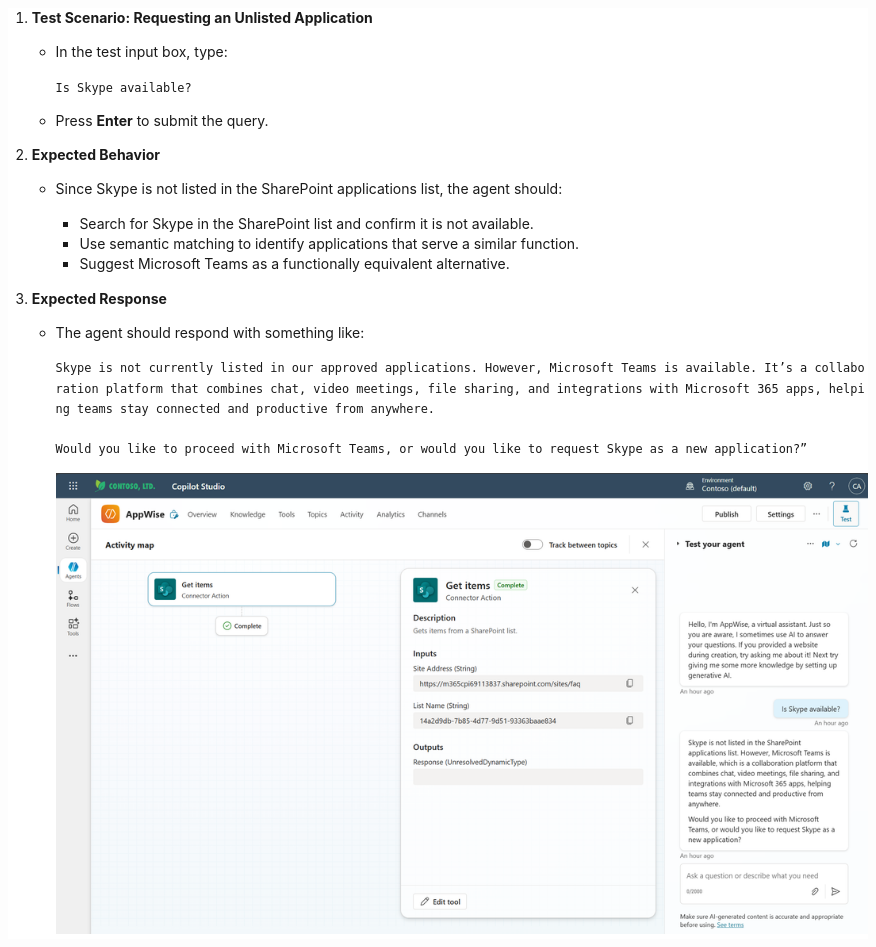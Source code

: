 1. **Test Scenario: Requesting an Unlisted Application**

   - In the test input box, type:

     `Is Skype available?`

   - Press **Enter** to submit the query.

2. **Expected Behavior**

   - Since Skype is not listed in the SharePoint applications list, the agent should:

     - Search for Skype in the SharePoint list and confirm it is not available.
     - Use semantic matching to identify applications that serve a similar function.
     - Suggest Microsoft Teams as a functionally equivalent alternative.
  
3. **Expected Response**

   - The agent should respond with something like:

     ```
     Skype is not currently listed in our approved applications. However, Microsoft Teams is available. It’s a collaboration platform that combines chat, video meetings, file sharing, and integrations with Microsoft 365 apps, helping teams stay connected and productive from anywhere.

     Would you like to proceed with Microsoft Teams, or would you like to request Skype as a new application?”
     ```

     ![](images/test02.png)
     
